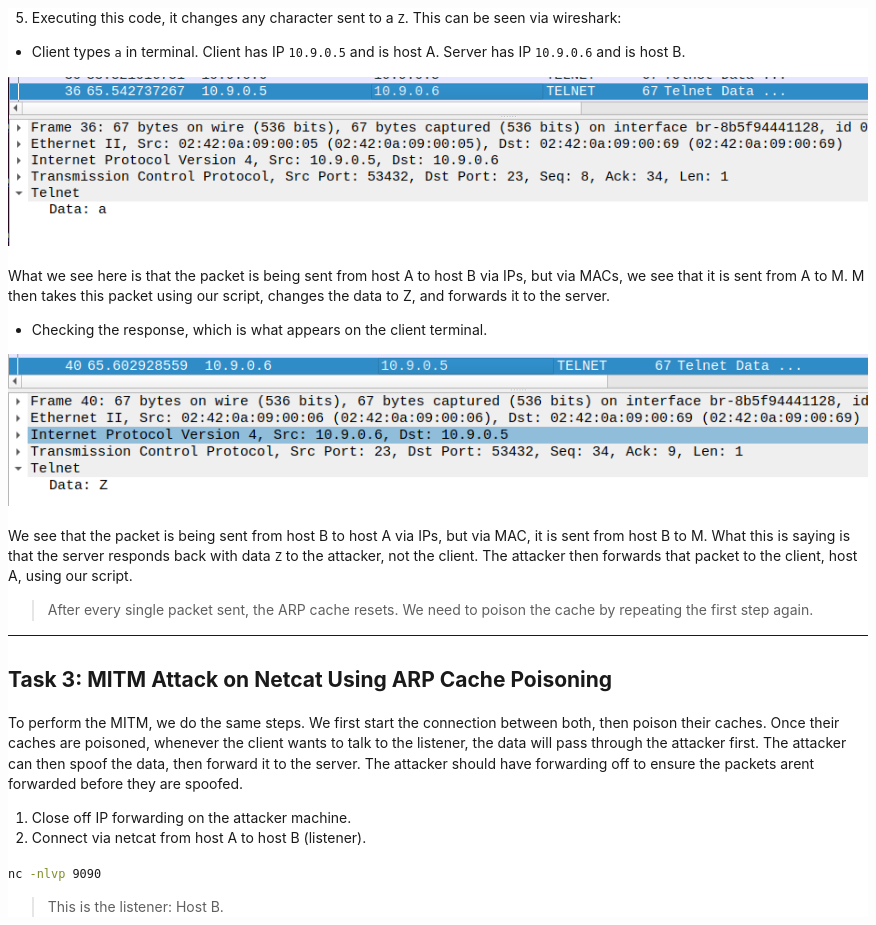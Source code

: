 5. Executing this code, it changes any character sent to a `Z`. This can be seen via wireshark:

* Client types `a` in terminal. Client has IP `10.9.0.5` and is host A. Server has IP `10.9.0.6` and is host B.

![](./screenshots/arp-8.png)

What we see here is that the packet is being sent from host A to host B via IPs, but via MACs, we see that it is sent from A to M. M then takes this packet using our script, changes the data to Z, and forwards it to the server.

* Checking the response, which is what appears on the client terminal.

![](./screenshots/arp-9.png)

We see that the packet is being sent from host B to host A via IPs, but via MAC, it is sent from host B to M. What this is saying is that the server responds back with data `Z` to the attacker, not the client. The attacker then forwards that packet to the client, host A, using our script.

> After every single packet sent, the ARP cache resets. We need to poison the cache by repeating the first step again.

---

## Task 3: MITM Attack on Netcat Using ARP Cache Poisoning

To perform the MITM, we do the same steps. We first start the connection between both, then poison their caches. Once their caches are poisoned, whenever the client wants to talk to the listener, the data will pass through the attacker first. The attacker can then spoof the data, then forward it to the server. The attacker should have forwarding off to ensure the packets arent forwarded before they are spoofed.

1. Close off IP forwarding on the attacker machine.
2. Connect via netcat from host A to host B (listener).
```bash
nc -nlvp 9090
```
> This is the listener: Host B.
